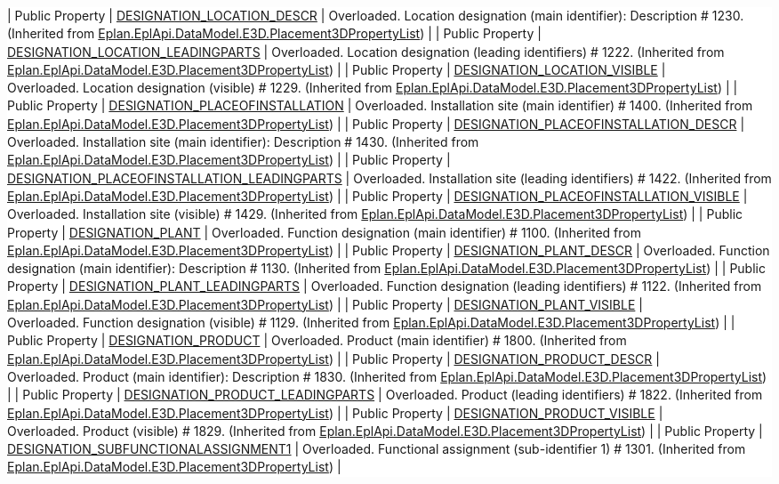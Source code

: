| Public Property | [DESIGNATION\_LOCATION\_DESCR](Eplan.EplApi.DataModelu~Eplan.EplApi.DataModel.E3D.Placement3DPropertyList~DESIGNATION_LOCATION_DESCR().html) | Overloaded. Location designation (main identifier): Description # 1230. (Inherited from [Eplan.EplApi.DataModel.E3D.Placement3DPropertyList](Eplan.EplApi.DataModelu~Eplan.EplApi.DataModel.E3D.Placement3DPropertyList.html)) |
| Public Property | [DESIGNATION\_LOCATION\_LEADINGPARTS](Eplan.EplApi.DataModelu~Eplan.EplApi.DataModel.E3D.Placement3DPropertyList~DESIGNATION_LOCATION_LEADINGPARTS(Int32).html) | Overloaded. Location designation (leading identifiers) # 1222. (Inherited from [Eplan.EplApi.DataModel.E3D.Placement3DPropertyList](Eplan.EplApi.DataModelu~Eplan.EplApi.DataModel.E3D.Placement3DPropertyList.html)) |
| Public Property | [DESIGNATION\_LOCATION\_VISIBLE](Eplan.EplApi.DataModelu~Eplan.EplApi.DataModel.E3D.Placement3DPropertyList~DESIGNATION_LOCATION_VISIBLE().html) | Overloaded. Location designation (visible) # 1229. (Inherited from [Eplan.EplApi.DataModel.E3D.Placement3DPropertyList](Eplan.EplApi.DataModelu~Eplan.EplApi.DataModel.E3D.Placement3DPropertyList.html)) |
| Public Property | [DESIGNATION\_PLACEOFINSTALLATION](Eplan.EplApi.DataModelu~Eplan.EplApi.DataModel.E3D.Placement3DPropertyList~DESIGNATION_PLACEOFINSTALLATION().html) | Overloaded. Installation site (main identifier) # 1400. (Inherited from [Eplan.EplApi.DataModel.E3D.Placement3DPropertyList](Eplan.EplApi.DataModelu~Eplan.EplApi.DataModel.E3D.Placement3DPropertyList.html)) |
| Public Property | [DESIGNATION\_PLACEOFINSTALLATION\_DESCR](Eplan.EplApi.DataModelu~Eplan.EplApi.DataModel.E3D.Placement3DPropertyList~DESIGNATION_PLACEOFINSTALLATION_DESCR().html) | Overloaded. Installation site (main identifier): Description # 1430. (Inherited from [Eplan.EplApi.DataModel.E3D.Placement3DPropertyList](Eplan.EplApi.DataModelu~Eplan.EplApi.DataModel.E3D.Placement3DPropertyList.html)) |
| Public Property | [DESIGNATION\_PLACEOFINSTALLATION\_LEADINGPARTS](topic500.html) | Overloaded. Installation site (leading identifiers) # 1422. (Inherited from [Eplan.EplApi.DataModel.E3D.Placement3DPropertyList](Eplan.EplApi.DataModelu~Eplan.EplApi.DataModel.E3D.Placement3DPropertyList.html)) |
| Public Property | [DESIGNATION\_PLACEOFINSTALLATION\_VISIBLE](Eplan.EplApi.DataModelu~Eplan.EplApi.DataModel.E3D.Placement3DPropertyList~DESIGNATION_PLACEOFINSTALLATION_VISIBLE().html) | Overloaded. Installation site (visible) # 1429. (Inherited from [Eplan.EplApi.DataModel.E3D.Placement3DPropertyList](Eplan.EplApi.DataModelu~Eplan.EplApi.DataModel.E3D.Placement3DPropertyList.html)) |
| Public Property | [DESIGNATION\_PLANT](Eplan.EplApi.DataModelu~Eplan.EplApi.DataModel.E3D.Placement3DPropertyList~DESIGNATION_PLANT().html) | Overloaded. Function designation (main identifier) # 1100. (Inherited from [Eplan.EplApi.DataModel.E3D.Placement3DPropertyList](Eplan.EplApi.DataModelu~Eplan.EplApi.DataModel.E3D.Placement3DPropertyList.html)) |
| Public Property | [DESIGNATION\_PLANT\_DESCR](Eplan.EplApi.DataModelu~Eplan.EplApi.DataModel.E3D.Placement3DPropertyList~DESIGNATION_PLANT_DESCR().html) | Overloaded. Function designation (main identifier): Description # 1130. (Inherited from [Eplan.EplApi.DataModel.E3D.Placement3DPropertyList](Eplan.EplApi.DataModelu~Eplan.EplApi.DataModel.E3D.Placement3DPropertyList.html)) |
| Public Property | [DESIGNATION\_PLANT\_LEADINGPARTS](Eplan.EplApi.DataModelu~Eplan.EplApi.DataModel.E3D.Placement3DPropertyList~DESIGNATION_PLANT_LEADINGPARTS(Int32).html) | Overloaded. Function designation (leading identifiers) # 1122. (Inherited from [Eplan.EplApi.DataModel.E3D.Placement3DPropertyList](Eplan.EplApi.DataModelu~Eplan.EplApi.DataModel.E3D.Placement3DPropertyList.html)) |
| Public Property | [DESIGNATION\_PLANT\_VISIBLE](Eplan.EplApi.DataModelu~Eplan.EplApi.DataModel.E3D.Placement3DPropertyList~DESIGNATION_PLANT_VISIBLE().html) | Overloaded. Function designation (visible) # 1129. (Inherited from [Eplan.EplApi.DataModel.E3D.Placement3DPropertyList](Eplan.EplApi.DataModelu~Eplan.EplApi.DataModel.E3D.Placement3DPropertyList.html)) |
| Public Property | [DESIGNATION\_PRODUCT](Eplan.EplApi.DataModelu~Eplan.EplApi.DataModel.E3D.Placement3DPropertyList~DESIGNATION_PRODUCT().html) | Overloaded. Product (main identifier) # 1800. (Inherited from [Eplan.EplApi.DataModel.E3D.Placement3DPropertyList](Eplan.EplApi.DataModelu~Eplan.EplApi.DataModel.E3D.Placement3DPropertyList.html)) |
| Public Property | [DESIGNATION\_PRODUCT\_DESCR](Eplan.EplApi.DataModelu~Eplan.EplApi.DataModel.E3D.Placement3DPropertyList~DESIGNATION_PRODUCT_DESCR().html) | Overloaded. Product (main identifier): Description # 1830. (Inherited from [Eplan.EplApi.DataModel.E3D.Placement3DPropertyList](Eplan.EplApi.DataModelu~Eplan.EplApi.DataModel.E3D.Placement3DPropertyList.html)) |
| Public Property | [DESIGNATION\_PRODUCT\_LEADINGPARTS](Eplan.EplApi.DataModelu~Eplan.EplApi.DataModel.E3D.Placement3DPropertyList~DESIGNATION_PRODUCT_LEADINGPARTS(Int32).html) | Overloaded. Product (leading identifiers) # 1822. (Inherited from [Eplan.EplApi.DataModel.E3D.Placement3DPropertyList](Eplan.EplApi.DataModelu~Eplan.EplApi.DataModel.E3D.Placement3DPropertyList.html)) |
| Public Property | [DESIGNATION\_PRODUCT\_VISIBLE](Eplan.EplApi.DataModelu~Eplan.EplApi.DataModel.E3D.Placement3DPropertyList~DESIGNATION_PRODUCT_VISIBLE().html) | Overloaded. Product (visible) # 1829. (Inherited from [Eplan.EplApi.DataModel.E3D.Placement3DPropertyList](Eplan.EplApi.DataModelu~Eplan.EplApi.DataModel.E3D.Placement3DPropertyList.html)) |
| Public Property | [DESIGNATION\_SUBFUNCTIONALASSIGNMENT1](Eplan.EplApi.DataModelu~Eplan.EplApi.DataModel.E3D.Placement3DPropertyList~DESIGNATION_SUBFUNCTIONALASSIGNMENT1().html) | Overloaded. Functional assignment (sub-identifier 1) # 1301. (Inherited from [Eplan.EplApi.DataModel.E3D.Placement3DPropertyList](Eplan.EplApi.DataModelu~Eplan.EplApi.DataModel.E3D.Placement3DPropertyList.html)) |